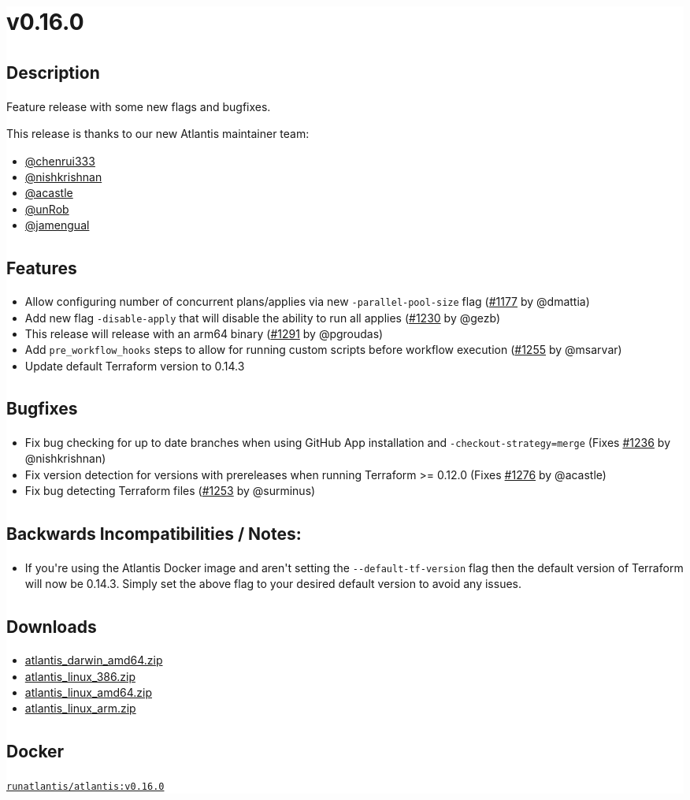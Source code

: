 
# v0.16.0

## Description
Feature release with some new flags and bugfixes.

This release is thanks to our new Atlantis maintainer team:
* [@chenrui333](https://github.com/chenrui333)
* [@nishkrishnan](https://github.com/nishkrishnan)
* [@acastle](https://github.com/acastle)
* [@unRob](https://github.com/unRob)
* [@jamengual](https://github.com/jamengual)

## Features
* Allow configuring number of concurrent plans/applies via new `-parallel-pool-size` flag ([#1177](https://github.com/runatlantis/atlantis/pull/1177) by @dmattia)
* Add new flag `-disable-apply` that will disable the ability to run all applies ([#1230](https://github.com/runatlantis/atlantis/pull/1230) by @gezb)
* This release will release with an arm64 binary ([#1291](https://github.com/runatlantis/atlantis/pull/1291) by @pgroudas)
* Add `pre_workflow_hooks` steps to allow for running custom scripts before workflow execution ([#1255](https://github.com/runatlantis/atlantis/pull/1255) by @msarvar)
* Update default Terraform version to 0.14.3

## Bugfixes
* Fix bug checking for up to date branches when using GitHub App installation and `-checkout-strategy=merge` (Fixes [#1236](https://github.com/runatlantis/atlantis/issues/1236) by @nishkrishnan)
* Fix version detection for versions with prereleases when running Terraform >= 0.12.0 (Fixes [#1276](https://github.com/runatlantis/atlantis/issues/1276) by @acastle)
* Fix bug detecting Terraform files ([#1253](https://github.com/runatlantis/atlantis/pull/1253) by @surminus)

## Backwards Incompatibilities / Notes:
* If you're using the Atlantis Docker image and aren't setting the `--default-tf-version` flag
  then the default version of Terraform will now be 0.14.3. Simply set the above
  flag to your desired default version to avoid any issues.

## Downloads
* [atlantis_darwin_amd64.zip](https://github.com/runatlantis/atlantis/releases/download/v0.16.0/atlantis_darwin_amd64.zip)
* [atlantis_linux_386.zip](https://github.com/runatlantis/atlantis/releases/download/v0.16.0/atlantis_linux_386.zip)
* [atlantis_linux_amd64.zip](https://github.com/runatlantis/atlantis/releases/download/v0.16.0/atlantis_linux_amd64.zip)
* [atlantis_linux_arm.zip](https://github.com/runatlantis/atlantis/releases/download/v0.16.0/atlantis_linux_arm.zip)

## Docker
[`runatlantis/atlantis:v0.16.0`](https://hub.docker.com/r/runatlantis/atlantis/tags/)

